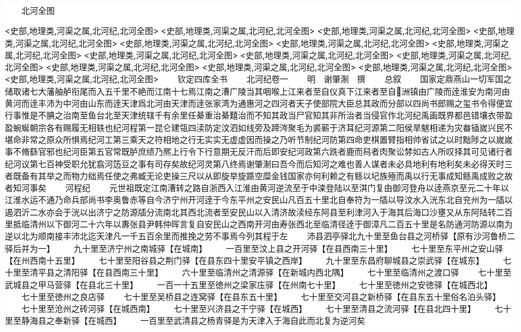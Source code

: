 






　　北河全图















<史部,地理类,河渠之属,北河纪,北河全图>
<史部,地理类,河渠之属,北河纪,北河全图>
<史部,地理类,河渠之属,北河纪,北河全图>
<史部,地理类,河渠之属,北河纪,北河全图>
<史部,地理类,河渠之属,北河纪,北河全图>
<史部,地理类,河渠之属,北河纪,北河全图>
<史部,地理类,河渠之属,北河纪,北河全图>
<史部,地理类,河渠之属,北河纪,北河全图>
<史部,地理类,河渠之属,北河纪,北河全图>
<史部,地理类,河渠之属,北河纪,北河全图>
<史部,地理类,河渠之属,北河纪,北河全图>
<史部,地理类,河渠之属,北河纪,北河全图>
<史部,地理类,河渠之属,北河纪,北河全图>
<史部,地理类,河渠之属,北河纪,北河全图>
　　钦定四库全书
　　北河纪卷一
　　明　谢肇淛　撰
　　总叙
　　国家定鼎燕山一切军国之储取诸七大藩舳舻衔尾而入五千里不絶而江南十七焉江南之漕广陵当其咽喉上江来者至自仪真下江来者至自洲镇由广陵而逹淮安为南河由黄河而逹丰沛为中河由山东而逹天津爲北河由天津而逹张家湾为通惠河之四河者天子使部院大臣总其政而分部以四尚书郎赐之玺书令得便宜行事惟是不腆之治南至鱼台北至天津统辖千有余里任綦重治綦囏治而不知其政当尸官知其非所治者当侵官作北河纪禹画既界都邑错壤衣带盈盈蜿蜒朝宗各有赐履无相轶也纪河程第一昆仑建瓴四渎防定汶泗如线旁及蹄涔聚毛为裘蕲于济耳纪河源第二阳侯旱魃相递为灾畚锸嵗兴民不堪命非常之原众所惧焉纪河工第三乘天之符相地之行无实实无虚虚因而操之乃听节制纪河防第四命吏棋置臂指相帅省试之以时黜陟之以嵗嵗事不脩繇官邪也纪河臣第五官常既胪庶绩乃熈上行令下行意期无反汗而后即安纪河政第六跣者鹿而舄者肉聚讼棼如古人所叹择其可见诸行者纪河议第七百神受职允犹翕河笾豆之事有司存矣故纪河灵第八终焉谢肇淛曰吾今而后知河之难也善人谋者未必具地利有地利矣未必得天时三者既备有其举之而物力绌焉任使之弗臧无论吏操三尺以从即旋举旋踬空糜金钱国家亦何利赖之有鲧以圮族殛而禹以行无事成知鲧禹成败之故者知河事矣
　　河程纪
　　元世祖既定江南漕转之路自浙西入江淮由黄河逆流至于中滦登陆以至淇门复由御河登舟以逹燕京至元二十年以江淮水运不通乃命兵部尚书李奥鲁赤等自今济宁州开河逹于今东平州之安民山凡百五十里北自奉符为一牐以导汶水入洸东北自兖州为一牐以遏泗沂二水亦会于洸以出济宁之防源牐分流南北其西北流者至安民山以入清济故渎经东阿县至利津河入于海其后海口沙壅又从东阿陆转二百里抵临清州以下御河二十六年以夀张县尹韩仲晖言复自安民山之西南开河由寿张西北至临清径逹于御漳凡二百五十里是名防通河防源以南为逆以北为顺南接丰沛北迄天津凡一千五百余里而推挽之劳不事焉今列其程于左
　　沛县泗亭驿北九十里至鱼台县之河桥驿【原有沙河鲁桥二驿后并为一】
　　九十里至济宁州之南城驿【在城南】
　　一百里至汶上县之开河驿【在县西南三十里】
　　七十里至东平州之安山驿【在州西南十五里】
　　七十里至阳谷县之荆门驿【在县东四十里安平镇之西岸】
　　九十里至东昌府聊城县之崇武驿【在城东】
　　七十里至清平县之清阳驿【在县西南三十里】
　　六十里至临清州之清源驿【在新城内西北隅】
　　七十里至临清州之渡口驿
　　七十里至武城县之甲马营驿【在县北三十里】
　　一百一十五里至徳州之梁家庒驿【在州南七十里】
　　七十里至徳州之安徳驿【在城西北】
　　七十里至徳州之良店驿
　　七十里至吴桥县之连窝驿【在县东五十里】
　　七十里至交河县之新桥驿【在县东五十里俗名泊头驿】
　　七十里至沧州之砖河驿【在城西南】
　　七十里至兴济县之干宁驿【在城西】
　　七十里至清县之流河驿【在县北四十里】
　　七十里至静海县之奉新驿【在城西】
　　一百里至武清县之杨青驿是为天津入于海自此而北复为逆河矣
